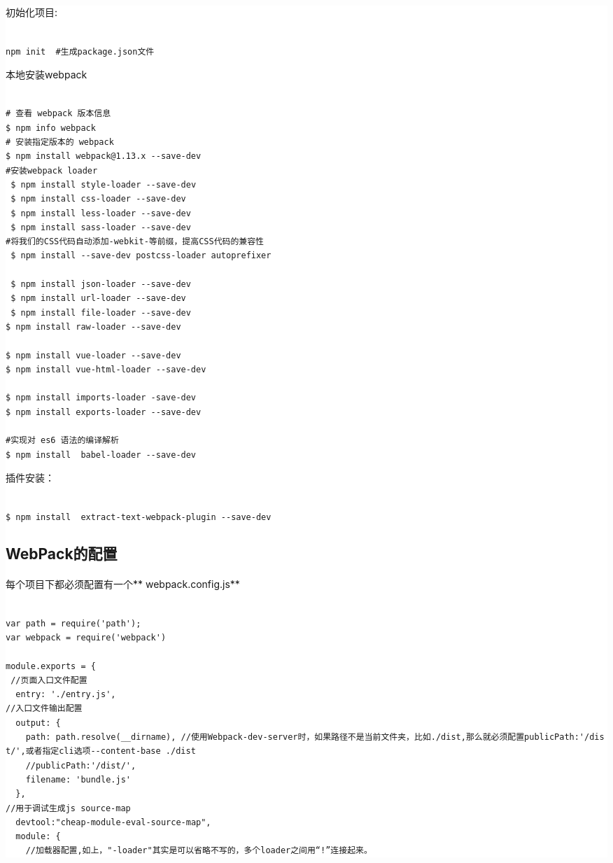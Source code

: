 初始化项目:
```

npm init  #生成package.json文件

```

本地安装webpack
```

# 查看 webpack 版本信息
$ npm info webpack
# 安装指定版本的 webpack
$ npm install webpack@1.13.x --save-dev
#安装webpack loader
 $ npm install style-loader --save-dev
 $ npm install css-loader --save-dev
 $ npm install less-loader --save-dev
 $ npm install sass-loader --save-dev
#将我们的CSS代码自动添加-webkit-等前缀，提高CSS代码的兼容性 
 $ npm install --save-dev postcss-loader autoprefixer

 $ npm install json-loader --save-dev
 $ npm install url-loader --save-dev
 $ npm install file-loader --save-dev
$ npm install raw-loader --save-dev

$ npm install vue-loader --save-dev
$ npm install vue-html-loader --save-dev

$ npm install imports-loader -save-dev
$ npm install exports-loader --save-dev

#实现对 es6 语法的编译解析
$ npm install  babel-loader --save-dev

```
插件安装：
```

$ npm install  extract-text-webpack-plugin --save-dev

```
##  WebPack的配置 
每个项目下都必须配置有一个** webpack.config.js**
```

var path = require('path');
var webpack = require('webpack')

module.exports = {
 //页面入口文件配置
  entry: './entry.js',
//入口文件输出配置
  output: {
    path: path.resolve(__dirname), //使用Webpack-dev-server时，如果路径不是当前文件夹，比如./dist,那么就必须配置publicPath:'/dist/',或者指定cli选项--content-base ./dist
    //publicPath:'/dist/',
    filename: 'bundle.js'
  },
//用于调试生成js source-map
  devtool:"cheap-module-eval-source-map",
  module: {
    //加载器配置,如上，"-loader"其实是可以省略不写的，多个loader之间用“!”连接起来。
```